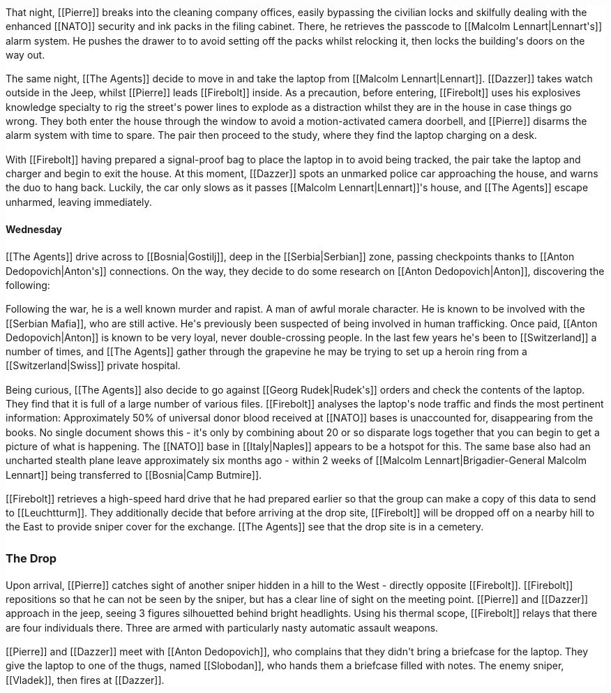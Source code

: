 That night, [[Pierre]] breaks into the cleaning company offices, easily bypassing the civilian locks and skilfully dealing with the enhanced [[NATO]] security and ink packs in the filing cabinet. There, he retrieves the passcode to [[Malcolm Lennart|Lennart's]] alarm system. He pushes the drawer to to avoid setting off the packs whilst relocking it, then locks the building's doors on the way out. 

The same night, [[The Agents]] decide to move in and take the laptop from [[Malcolm Lennart|Lennart]]. [[Dazzer]] takes watch outside in the Jeep, whilst [[Pierre]] leads [[Firebolt]] inside. As a precaution, before entering, [[Firebolt]] uses his explosives knowledge specialty to rig the street's power lines to explode as a distraction whilst they are in the house in case things go wrong. They both enter the house through the window to avoid a motion-activated camera doorbell, and [[Pierre]] disarms the alarm system with time to spare. The pair then proceed to the study, where they find the laptop charging on a desk. 

With [[Firebolt]] having prepared a signal-proof bag to place the laptop in to avoid being tracked, the pair take the laptop and charger and begin to exit the house. At this moment, [[Dazzer]] spots an unmarked police car approaching the house, and warns the duo to hang back. Luckily, the car only slows as it passes [[Malcolm Lennart|Lennart]]'s house, and [[The Agents]] escape unharmed, leaving immediately. 

#### Wednesday 
[[The Agents]] drive across to [[Bosnia|Gostilj]], deep in the [[Serbia|Serbian]] zone, passing checkpoints thanks to [[Anton Dedopovich|Anton's]] connections. On the way, they decide to do some research on [[Anton Dedopovich|Anton]], discovering the following: 

Following the war, he is a well known murder and rapist. A man of awful morale character. He is known to be involved with the [[Serbian Mafia]], who are still active. He's previously been suspected of being involved in human trafficking. Once paid, [[Anton Dedopovich|Anton]] is known to be very loyal, never double-crossing people. In the last few years he's been to [[Switzerland]] a number of times, and [[The Agents]] gather through the grapevine he may be trying to set up a heroin ring from a [[Switzerland|Swiss]] private hospital. 

Being curious, [[The Agents]] also decide to go against [[Georg Rudek|Rudek's]] orders and check the contents of the laptop. They find that it is full of a large number of various files. [[Firebolt]] analyses the laptop's node traffic and finds the most pertinent information: Approximately 50% of universal donor blood received at [[NATO]] bases is unaccounted for, disappearing from the books. No single document shows this - it's only by combining about 20 or so disparate logs together that you can begin to get a picture of what is happening. The [[NATO]] base in [[Italy|Naples]] appears to be a hotspot for this. The same base also had an uncharted stealth plane leave approximately six months ago - within 2 weeks of [[Malcolm Lennart|Brigadier-General Malcolm Lennart]] being transferred to [[Bosnia|Camp Butmire]]. 

[[Firebolt]] retrieves a high-speed hard drive that he had prepared earlier so that the group can make a copy of this data to send to [[Leuchtturm]]. They additionally decide that before arriving at the drop site, [[Firebolt]] will be dropped off on a nearby hill to the East to provide sniper cover for the exchange. [[The Agents]] see that the drop site is in a cemetery.  

### The Drop
Upon arrival, [[Pierre]] catches sight of another sniper hidden in a hill to the West - directly opposite [[Firebolt]]. [[Firebolt]] repositions so that he can not be seen by the sniper, but has a clear line of sight on the meeting point. [[Pierre]] and [[Dazzer]] approach in the jeep, seeing 3 figures silhouetted behind bright headlights. Using his thermal scope, [[Firebolt]] relays that there are four individuals there. Three are armed with particularly nasty automatic assault weapons. 

[[Pierre]] and [[Dazzer]] meet with [[Anton Dedopovich]], who complains that they didn't bring a briefcase for the laptop. They give the laptop to one of the thugs, named [[Slobodan]], who hands them a briefcase filled with notes. The enemy sniper, [[Vladek]], then fires at [[Dazzer]]. 
